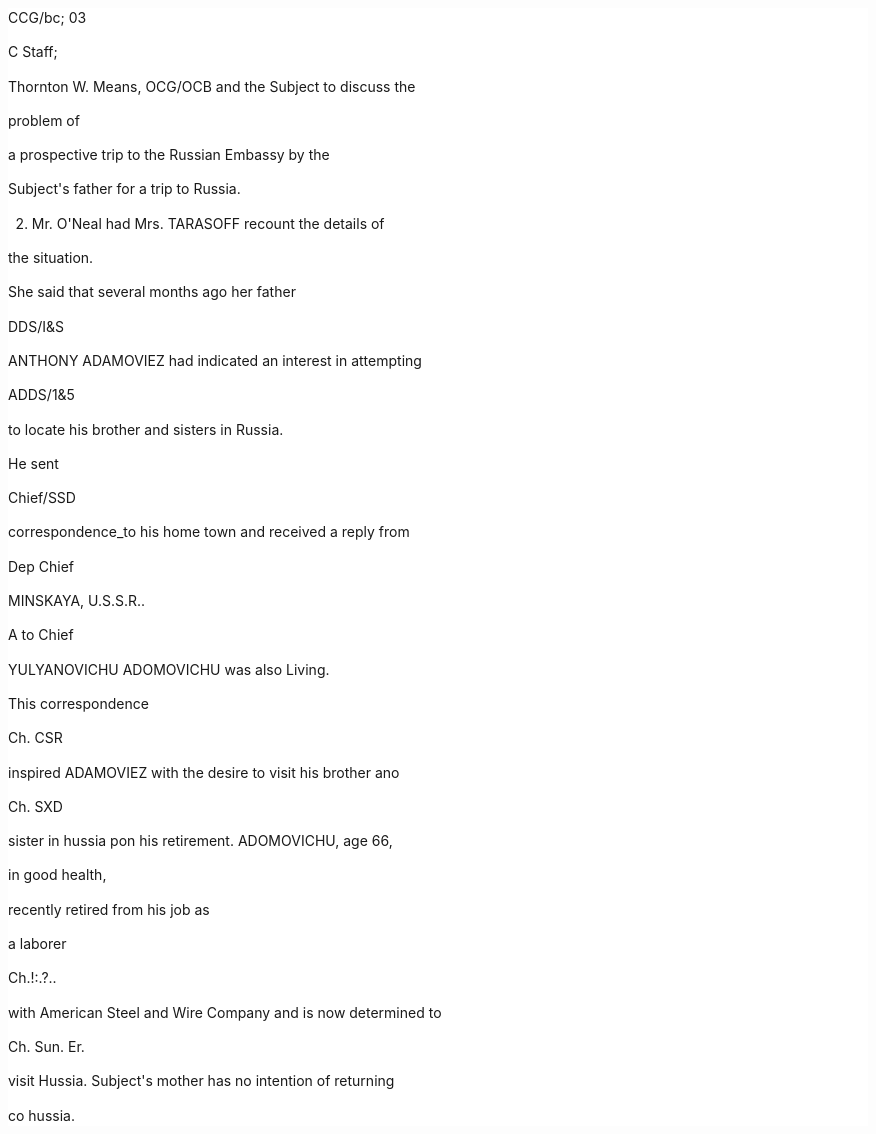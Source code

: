 CCG/bc; 03

C Staff;

Thornton W. Means, OCG/OCB and the Subject to discuss the

problem of

a prospective trip to the Russian Embassy by the

Subject's father for a trip to Russia.

2. Mr. O'Neal had Mrs. TARASOFF recount the details of

the situation.

She said that several months ago her father

DDS/I&S

ANTHONY ADAMOVIEZ had indicated an interest in attempting

ADDS/1&5

to locate his brother and sisters in Russia.

He sent

Chief/SSD

correspondence_to his home town and received a reply from

Dep Chief

MINSKAYA, U.S.S.R..

A to Chief

YULYANOVICHU ADOMOVICHU was also Living.

This correspondence

Ch. CSR

inspired ADAMOVIEZ with the desire to visit his brother ano

Ch. SXD

sister in hussia pon his retirement. ADOMOVICHU, age 66,

in good health,

recently retired from his job as

a laborer

Ch.!:.?..

with American Steel and Wire Company and is now determined to

Ch. Sun. Er.

visit Hussia. Subject's mother has no intention of returning

co hussia.
